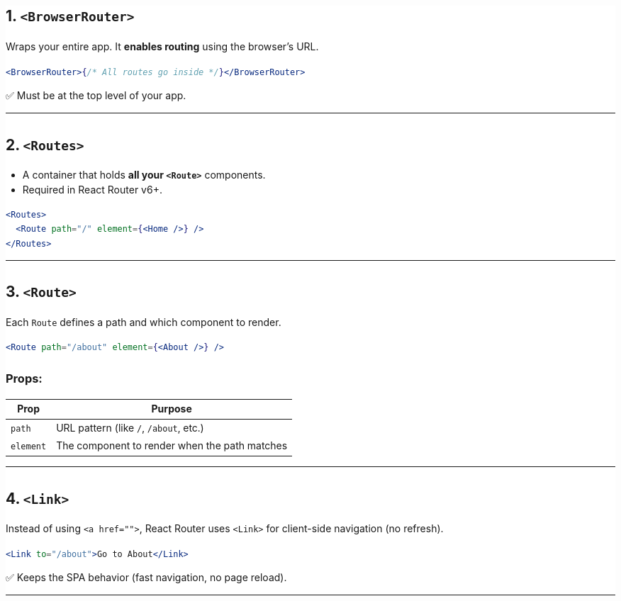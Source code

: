 
## 1. **`<BrowserRouter>`**

Wraps your entire app. It **enables routing** using the browser’s URL.

```jsx
<BrowserRouter>{/* All routes go inside */}</BrowserRouter>
```

✅ Must be at the top level of your app.

---

## 2. **`<Routes>`**

- A container that holds **all your `<Route>`** components.
- Required in React Router v6+.

```jsx
<Routes>
  <Route path="/" element={<Home />} />
</Routes>
```

---

## 3. **`<Route>`**

Each `Route` defines a path and which component to render.

```jsx
<Route path="/about" element={<About />} />
```

### Props:

| Prop      | Purpose                                       |
| --------- | --------------------------------------------- |
| `path`    | URL pattern (like `/`, `/about`, etc.)        |
| `element` | The component to render when the path matches |

---

## 4. **`<Link>`**

Instead of using `<a href="">`, React Router uses `<Link>` for client-side navigation (no refresh).

```jsx
<Link to="/about">Go to About</Link>
```

✅ Keeps the SPA behavior (fast navigation, no page reload).

---
